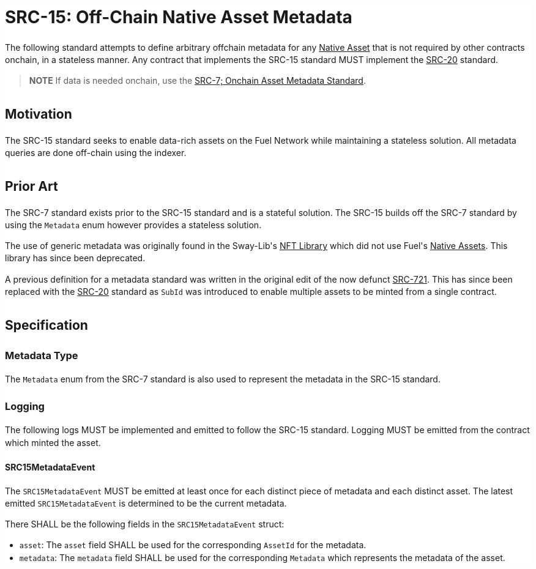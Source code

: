 # SRC-15: Off-Chain Native Asset Metadata

The following standard attempts to define arbitrary offchain metadata for any [Native Asset](https://docs.fuel.network/docs/sway/blockchain-development/native_assets) that is not required by other contracts onchain, in a stateless manner. Any contract that implements the SRC-15 standard MUST implement the [SRC-20](https://docs.fuel.network/docs/sway-standards/src-20-native-asset/) standard.

> **NOTE** If data is  needed onchain, use the [SRC-7; Onchain Asset Metadata Standard](https://docs.fuel.network/docs/sway-standards/src-7-asset-metadata/).

## Motivation

The SRC-15 standard seeks to enable data-rich assets on the Fuel Network while maintaining a stateless solution. All metadata queries are done off-chain using the indexer.

## Prior Art

The SRC-7 standard exists prior to the SRC-15 standard and is a stateful solution. The SRC-15 builds off the SRC-7 standard by using the `Metadata` enum however provides a stateless solution.

The use of generic metadata was originally found in the Sway-Lib's [NFT Library](https://github.com/FuelLabs/sway-libs/tree/v0.12.0/libs/nft) which did not use Fuel's [Native Assets](https://docs.fuel.network/docs/sway/blockchain-development/native_assets). This library has since been deprecated.

A previous definition for a metadata standard was written in the original edit of the now defunct [SRC-721](https://github.com/FuelLabs/sway-standards/issues/2). This has since been replaced with the [SRC-20](https://docs.fuel.network/docs/sway-standards/src-20-native-asset/) standard as `SubId` was introduced to enable multiple assets to be minted from a single contract.

## Specification

### Metadata Type

The `Metadata` enum from the SRC-7 standard is also used to represent the metadata in the SRC-15 standard.

### Logging

The following logs MUST be implemented and emitted to follow the SRC-15 standard. Logging MUST be emitted from the contract which minted the asset.

#### SRC15MetadataEvent

The `SRC15MetadataEvent` MUST be emitted at least once for each distinct piece of metadata and each distinct asset. The latest emitted `SRC15MetadataEvent` is determined to be the current metadata.

There SHALL be the following fields in the `SRC15MetadataEvent` struct:

* `asset`: The `asset` field SHALL be used for the corresponding `AssetId` for the metadata.
* `metadata`: The `metadata` field SHALL be used for the corresponding `Metadata` which represents the metadata of the asset.
